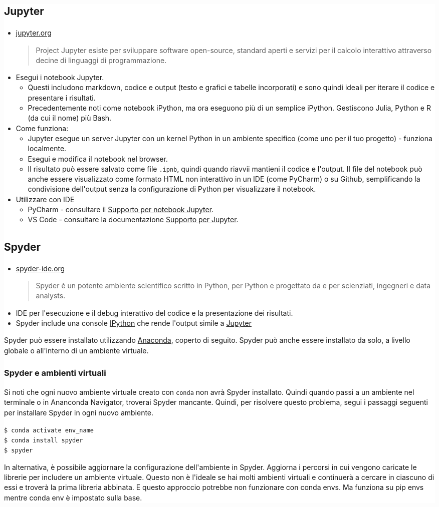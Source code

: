 
## Jupyter

- [jupyter.org](https://jupyter.org/)
    > Project Jupyter esiste per sviluppare software open-source, standard aperti e servizi per il calcolo interattivo attraverso decine di linguaggi di programmazione.
- Esegui i notebook Jupyter.
    -  Questi includono markdown, codice e output (testo e grafici e tabelle incorporati) e sono quindi ideali per iterare il codice e presentare i risultati.
    - Precedentemente noti come notebook iPython, ma ora eseguono più di un semplice iPython. Gestiscono Julia, Python e R (da cui il nome) più Bash.
- Come funziona:
    - Jupyter esegue un server Jupyter con un kernel Python in un ambiente specifico (come uno per il tuo progetto) - funziona localmente.
    - Esegui e modifica il notebook nel browser.
    - Il risultato può essere salvato come file `.ipnb`, quindi quando riavvii mantieni il codice e l'output. Il file del notebook può anche essere visualizzato come formato HTML non interattivo in un IDE (come PyCharm) o su Github, semplificando la condivisione dell'output senza la configurazione di Python per visualizzare il notebook.
- Utilizzare con IDE
    - PyCharm - consultare il [Supporto per notebook Jupyter](https://www.jetbrains.com/help/pycharm/jupyter-notebook-support.html).
    - VS Code - consultare la documentazione [Supporto per Jupyter](https://code.visualstudio.com/docs/python/jupyter-support).


## Spyder

- [spyder-ide.org](https://www.spyder-ide.org/)
    > Spyder è un potente ambiente scientifico scritto in Python, per Python e progettato da e per scienziati, ingegneri e data analysts.
- IDE per l'esecuzione e il debug interattivo del codice e la presentazione dei risultati.
- Spyder include una console [IPython](#ipython) che rende l'output simile a [Jupyter](#jupyter)

Spyder può essere installato utilizzando [Anaconda](#anaconda), coperto di seguito. Spyder può anche essere installato da solo, a livello globale o all'interno di un ambiente virtuale.

### Spyder e ambienti virtuali

Si noti che ogni nuovo ambiente virtuale creato con `conda` non avrà Spyder installato. Quindi quando passi a un ambiente nel terminale o in Ananconda Navigator, troverai Spyder mancante. Quindi, per risolvere questo problema, segui i passaggi seguenti per installare Spyder in ogni nuovo ambiente.

```sh
$ conda activate env_name
$ conda install spyder
$ spyder
```

In alternativa, è possibile aggiornare la configurazione dell'ambiente in Spyder. Aggiorna i percorsi in cui vengono caricate le librerie per includere un ambiente virtuale. Questo non è l'ideale se hai molti ambienti virtuali e continuerà a cercare in ciascuno di essi e troverà la prima libreria abbinata. E questo approccio potrebbe non funzionare con conda envs. Ma funziona su pip envs mentre conda env è impostato sulla base.
